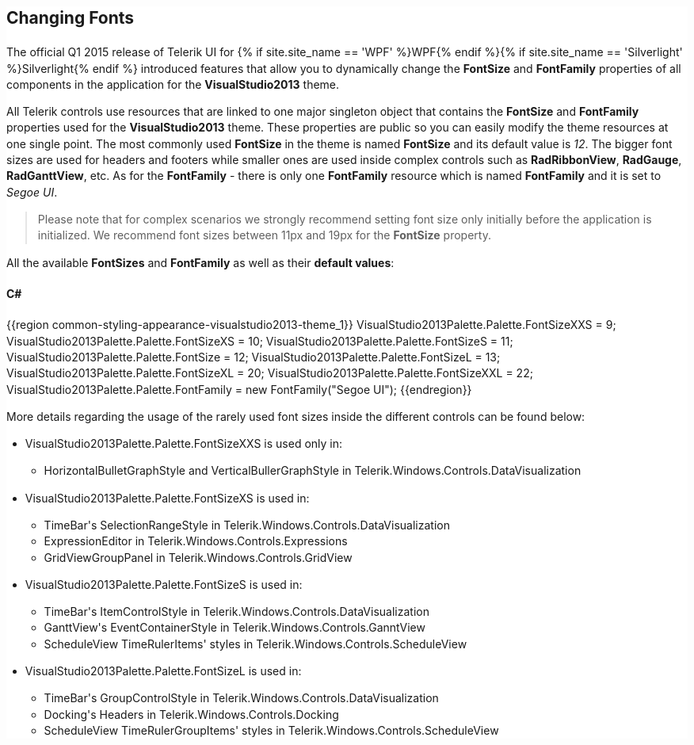 ## Changing Fonts

The official Q1 2015 release of Telerik UI for {% if site.site_name == 'WPF' %}WPF{% endif %}{% if site.site_name == 'Silverlight' %}Silverlight{% endif %} introduced features that allow you to dynamically change the __FontSize__ and __FontFamily__ properties of all components in the application for the __VisualStudio2013__ theme. 

All Telerik controls use resources that are linked to one major singleton object that contains the __FontSize__ and __FontFamily__ properties used for the __VisualStudio2013__ theme. These properties are public so you can easily modify the theme resources at one single point. The most commonly used __FontSize__ in the theme is named __FontSize__ and its default value is *12*. The bigger font sizes are used for headers and footers while smaller ones are used inside complex controls such as __RadRibbonView__, __RadGauge__, __RadGanttView__, etc. As for the __FontFamily__ - there is only one __FontFamily__ resource which is named __FontFamily__ and it is set to *Segoe UI*.

>Please note that for complex scenarios we strongly recommend setting font size only initially before the application is initialized. We recommend font sizes between 11px and 19px for the __FontSize__ property.

All the available __FontSizes__ and __FontFamily__ as well as their __default values__:

#### __C#__
{{region common-styling-appearance-visualstudio2013-theme_1}}
	VisualStudio2013Palette.Palette.FontSizeXXS = 9; 
	VisualStudio2013Palette.Palette.FontSizeXS = 10;
	VisualStudio2013Palette.Palette.FontSizeS = 11; 
	VisualStudio2013Palette.Palette.FontSize = 12;
	VisualStudio2013Palette.Palette.FontSizeL = 13;
	VisualStudio2013Palette.Palette.FontSizeXL = 20;
	VisualStudio2013Palette.Palette.FontSizeXXL = 22;
	VisualStudio2013Palette.Palette.FontFamily = new FontFamily("Segoe UI");
{{endregion}}

More details regarding the usage of the rarely used font sizes inside the different controls can be found below:

* VisualStudio2013Palette.Palette.FontSizeXXS is used only in:
	* HorizontalBulletGraphStyle and VerticalBullerGraphStyle in Telerik.Windows.Controls.DataVisualization
  
* VisualStudio2013Palette.Palette.FontSizeXS is used in: 
	* TimeBar's SelectionRangeStyle in Telerik.Windows.Controls.DataVisualization
	* ExpressionEditor in Telerik.Windows.Controls.Expressions
	* GridViewGroupPanel in Telerik.Windows.Controls.GridView
  
* VisualStudio2013Palette.Palette.FontSizeS is used in: 
	* TimeBar's ItemControlStyle in Telerik.Windows.Controls.DataVisualization
	* GanttView's EventContainerStyle in Telerik.Windows.Controls.GanntView
	* ScheduleView TimeRulerItems' styles in Telerik.Windows.Controls.ScheduleView 
  
* VisualStudio2013Palette.Palette.FontSizeL is used in: 		
	* TimeBar's GroupControlStyle in Telerik.Windows.Controls.DataVisualization		
	* Docking's Headers in Telerik.Windows.Controls.Docking 
	* ScheduleView TimeRulerGroupItems' styles in Telerik.Windows.Controls.ScheduleView 
	